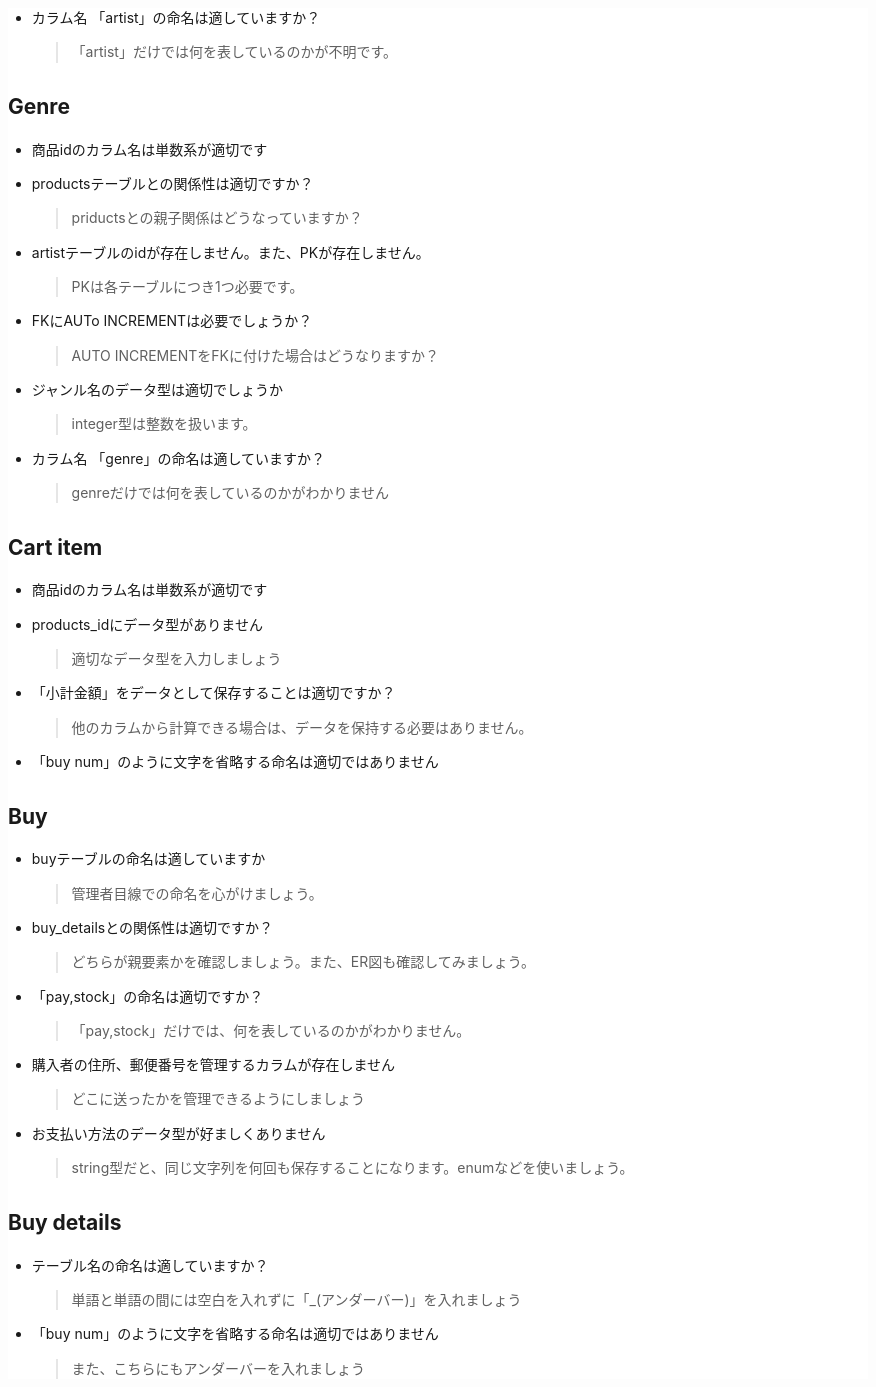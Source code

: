 - カラム名 「artist」の命名は適していますか？
  > 「artist」だけでは何を表しているのかが不明です。

## Genre
- 商品idのカラム名は単数系が適切です

- productsテーブルとの関係性は適切ですか？
  > priductsとの親子関係はどうなっていますか？

- artistテーブルのidが存在しません。また、PKが存在しません。
  > PKは各テーブルにつき1つ必要です。

- FKにAUTo INCREMENTは必要でしょうか？
  > AUTO INCREMENTをFKに付けた場合はどうなりますか？

- ジャンル名のデータ型は適切でしょうか
  > integer型は整数を扱います。

- カラム名 「genre」の命名は適していますか？
  > genreだけでは何を表しているのかがわかりません

## Cart item
- 商品idのカラム名は単数系が適切です

- products_idにデータ型がありません
  > 適切なデータ型を入力しましょう

- 「小計金額」をデータとして保存することは適切ですか？
  > 他のカラムから計算できる場合は、データを保持する必要はありません。

- 「buy num」のように文字を省略する命名は適切ではありません

## Buy
- buyテーブルの命名は適していますか
  > 管理者目線での命名を心がけましょう。

- buy_detailsとの関係性は適切ですか？
  > どちらが親要素かを確認しましょう。また、ER図も確認してみましょう。

- 「pay,stock」の命名は適切ですか？
  > 「pay,stock」だけでは、何を表しているのかがわかりません。

- 購入者の住所、郵便番号を管理するカラムが存在しません
  > どこに送ったかを管理できるようにしましょう

- お支払い方法のデータ型が好ましくありません
  > string型だと、同じ文字列を何回も保存することになります。enumなどを使いましょう。

## Buy details

- テーブル名の命名は適していますか？
  > 単語と単語の間には空白を入れずに「_(アンダーバー)」を入れましょう

- 「buy num」のように文字を省略する命名は適切ではありません
  > また、こちらにもアンダーバーを入れましょう
